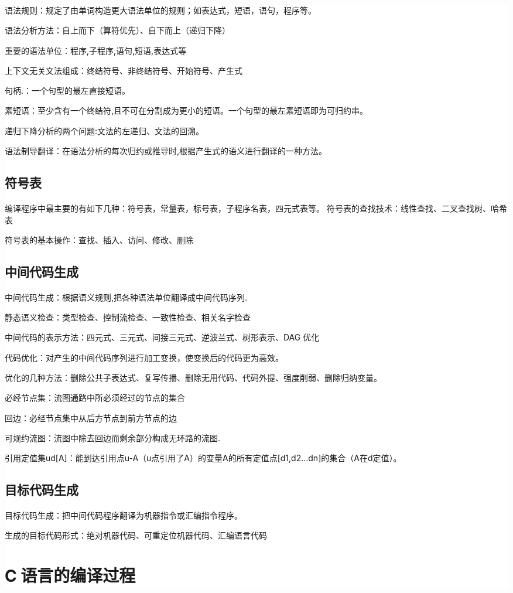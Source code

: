 语法规则：规定了由单词构造更大语法单位的规则；如表达式，短语，语句，程序等。

语法分析方法：自上而下（算符优先）、自下而上（递归下降）

重要的语法单位：程序,子程序,语句,短语,表达式等

上下文无关文法组成：终结符号、非终结符号、开始符号、产生式

句柄.：一个句型的最左直接短语。

素短语：至少含有一个终结符,且不可在分割成为更小的短语。一个句型的最左素短语即为可归约串。

递归下降分析的两个问题:文法的左递归、文法的回溯。

语法制导翻译：在语法分析的每次归约或推导时,根据产生式的语义进行翻译的一种方法。

## 符号表

编译程序中最主要的有如下几种：符号表，常量表，标号表，子程序名表，四元式表等。
符号表的查找技术：线性查找、二叉查找树、哈希表

符号表的基本操作：查找、插入、访问、修改、删除

## 中间代码生成

中间代码生成：根据语义规则,把各种语法单位翻译成中间代码序列.

静态语义检查：类型检查、控制流检查、一致性检查、相关名字检查

中间代码的表示方法：四元式、三元式、间接三元式、逆波兰式、树形表示、DAG
优化



代码优化：对产生的中间代码序列进行加工变换，使变换后的代码更为高效。

优化的几种方法：删除公共子表达式、复写传播、删除无用代码、代码外提、强度削弱、删除归纳变量。

必经节点集：流图通路中所必须经过的节点的集合

回边：必经节点集中从后方节点到前方节点的边



可规约流图：流图中除去回边而剩余部分构成无环路的流图.



引用定值集ud[A]：能到达引用点u-A（u点引用了A）的变量A的所有定值点[d1,d2…dn]的集合（A在d定值）。



## 目标代码生成

目标代码生成：把中间代码程序翻译为机器指令或汇编指令程序。

生成的目标代码形式：绝对机器代码、可重定位机器代码、汇编语言代码



# C 语言的编译过程
